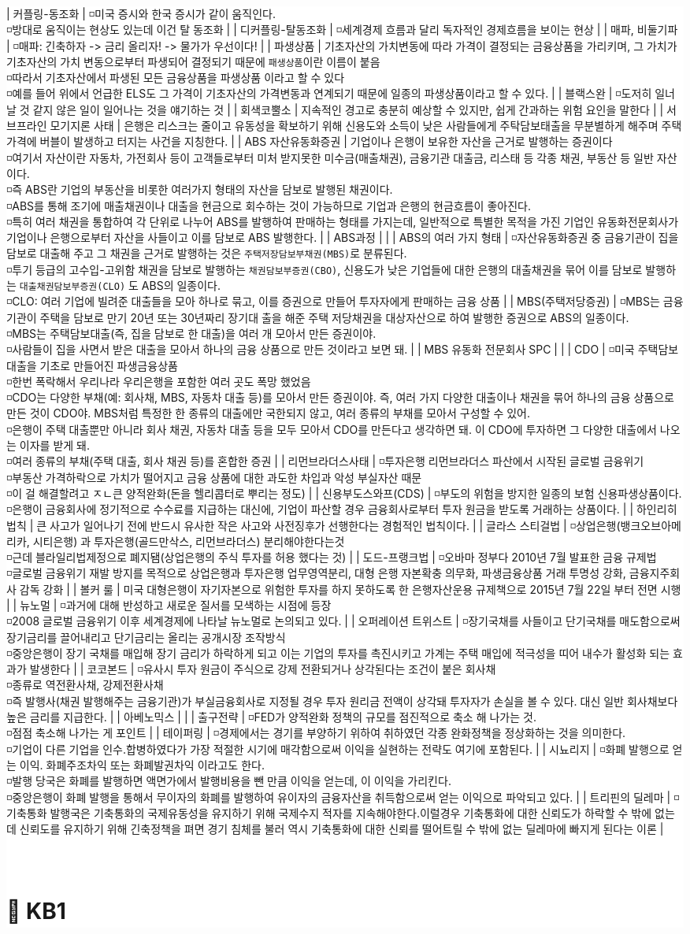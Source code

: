 | 커플링-동조화                                        | ◽️미국 증시와 한국 증시가 같이 움직인다.<br />◽️방대로 움직이는 현상도 있는데 이건 탈 동조화 |
| 디커플링-탈동조화                                    | ◽️세계경제 흐름과 달리 독자적인 경제흐름을 보이는 현상        |
| 매파, 비둘기파                                       | ◽️매파: 긴축하자 -> 금리 올리자! -> 물가가 우선이다!          |
| 파생상품                                             | 기초자산의 가치변동에 따라 가격이 결정되는 금융상품을 가리키며, 그 가치가 기초자산의 가치 변동으로부터 파생되어 결정되기 때문에 `패생상품`이란 이름이 붙음<br />◽️따라서 기초자산에서 파생된 모든 금융상품을 파생상품 이라고 할 수 있다<br />◽️예를 들어 위에서 언급한 ELS도 그 가격이 기초자산의 가격변동과 연계되기 때문에 일종의 파생상품이라고 할 수 있다. |
| 블랙스완                                             | ◽도저히 일너날 것 같지 않은 일이 일어나는 것을 얘기하는 것   |
| 회색코뿔소                                           | 지속적인 경고로 충분히 예상할 수 있지만, 쉽게 간과하는 위험 요인을 말한다 |
| 서브프라인 모기지론 사태                             | 은행은 리스크는 줄이고 유동성을 확보하기 위해 신용도와 소득이 낮은 사람들에게 주탁담보태출을 무분별하게 해주며 주택가격에 버블이 발생하고 터지는 사건을 지칭한다. |
| ABS 자산유동화증권                                   | 기업이나 은행이 보유한 자산을 근거로 발행하는 증권이다<br />◽️여기서 자산이란 자동차, 가전회사 등이 고객들로부터 미처 받지못한 미수금(매출채권), 금융기관 대출금, 리스태 등 각종 채권, 부동산 등 일반 자산이다.<br />◽️즉 ABS란 기업의 부동산을 비롯한 여러가지 형태의 자산을 담보로 발행된 채권이다.<br />◽️ABS를 통해 조기에 매출채권이나 대출을 현금으로 회수하는 것이 가능하므로 기업과 은행의 현금흐름이 좋아진다.<br />◽️특히 여러 채권을 통합하여 각 단위로 나누어 ABS를 발행하여 판매하는 형태를 가지는데, 일반적으로 특별한 목적을 가진 기업인 유동화전문회사가 기업이나 은행으로부터 자산을 사들이고 이를 담보로 ABS 발행한다. |
| ABS과정                                              |                                                              |
| ABS의 여러 가지 형태                                 | ◽️자산유동화증권 중 금융기관이 집을 담보로 대출해 주고 그 채권을 근거로 발행하는 것은 `주택저장담보부채권(MBS)`로 분류된다.<br />◽️투기 등급의 고수입-고위함 채권을 담보로 발행하는 `채권담보부증권(CBO)`, 신용도가 낮은 기업들에 대한 은행의 대출채권을 묶어 이를 담보로 발행하는 `대출채권담보부증권(CLO)` 도 ABS의 일종이다.<br />◽️CLO: 여러 기업에 빌려준 대출들을 모아 하나로 묶고, 이를 증권으로 만들어 투자자에게 판매하는 금융 상품 |
| MBS(주택저당증권)                                    | ◽️MBS는 금융기관이 주택을 담보로 만기 20년 또는 30년짜리 장기대 출을 해준 주택 저당채권을 대상자산으로 하여 발행한 증권으로 ABS의 일종이다.<br />◽️MBS는 주택담보대출(즉, 집을 담보로 한 대출)을 여러 개 모아서 만든 증권이야.<br />◽️사람들이 집을 사면서 받은 대출을 모아서 하나의 금융 상품으로 만든 것이라고 보면 돼. |
| MBS 유동화 전문회사 SPC                              |                                                              |
| CDO                                                  | ◽️미국 주택담보대출을 기초로 만들어진 파생금융상품<br />◽️한번 폭락해서 우리나라 우리은행을 포함한 여러 곳도 폭망 했었음<br />◽️CDO는 다양한 부채(예: 회사채, MBS, 자동차 대출 등)를 모아서 만든 증권이야. 즉, 여러 가지 다양한 대출이나 채권을 묶어 하나의 금융 상품으로 만든 것이 CDO야. MBS처럼 특정한 한 종류의 대출에만 국한되지 않고, 여러 종류의 부채를 모아서 구성할 수 있어.<br />◽️은행이 주택 대출뿐만 아니라 회사 채권, 자동차 대출 등을 모두 모아서 CDO를 만든다고 생각하면 돼. 이 CDO에 투자하면 그 다양한 대출에서 나오는 이자를 받게 돼.<br />◽️여러 종류의 부채(주택 대출, 회사 채권 등)를 혼합한 증권 |
| 리먼브라더스사태                                     | ◽️투자은행 리먼브라더스 파산에서 시작된 글로벌 금융위기<br />◽️부동산 가격하락으로 가치가 떨어지고 금융 상품에 대한 과도한 차입과 악성 부실자산 때문<br />◽️이 걸 해결할려고 ㅈㄴ큰 양적완화(돈을 헬리콥터로 뿌리는 정도) |
| 신용부도스와프(CDS)                                  | ◽️부도의 위험을 방지한 일종의 보험 신용파생상품이다.<br />◽️은행이 금융회사에 정기적으로 수수료를 지급하는 대신에, 기업이 파산할 경우 금융회사로부터 투자 원금을 받도록 거래하는 상품이다. |
| 하인리히 법칙                                        | 큰 사고가 일어나기 전에 반드시 유사한 작은 사고와 사전징후가 선행한다는 경험적인 법칙이다. |
| 글라스 스티걸법                                      | ◽️상업은행(뱅크오브아메리카, 시티은행) 과 투자은행(골드만삭스, 리먼브라더스) 분리해야한다는것<br />◽️근데 블라일리법제정으로 폐지됌(상업은행의 주식 투자를 허용 했다는 것) |
| 도드-프랭크법                                        | ◽️오바마 정부다 2010년 7월 발표한 금융 규제법<br />◽️글로벌 금융위기 재발 방지를 목적으로 상업은행과 투자은행 업무영역분리, 대형 은행 자본확충 의무화, 파생금융상품 거래 투명성 강화, 금융지주회사 감독 강화 |
| 볼커 룰                                              | 미국 대형은행이 자기자본으로 위험한 투자를 하지 못하도록 한 은행자산운용 규제책으로 2015년 7월 22일 부터 전면 시행 |
| 뉴노멀                                               | ◽️과거에 대해 반성하고 새로운 질서를 모색하는 시점에 등장<br />◽️2008 글로벌 금융위기 이후 세계경제에 나타날 뉴노멀로 논의되고 있다. |
| 오퍼레이션 트위스트                                  | ◽️장기국채를 사들이고 단기국채를 매도함으로써 장기금리를 끌어내리고 단기금리는 올리는 공개시장 조작방식<br />◽️중앙은행이 장기 국채를 매입해 장기 금리가 하락하게 되고 이는 기업의 투자를 촉진시키고 가계는 주택 매입에 적극성을 띠어 내수가 활성화 되는 효과가 발생한다 |
| 코코본드                                             | ◽️유사시 투자 원금이 주식으로 강제 전환되거나 상각된다는 조건이 붙은 회사채<br />◽️종류로 역전환사채, 강제전환사채<br />◽️즉 발행사(채권 발행해주는 금융기관)가 부실금융회사로 지정될 경우 투자 원리금 전액이 상각돼 투자자가 손실을 볼 수 있다. 대신 일반 회사채보다 높은 금리를 지급한다. |
| 아베노믹스                                           |                                                              |
| 출구전략                                             | ◽️FED가 양적완화 정책의 규모를 점진적으로 축소 해 나가는 것.<br />◽️점점 축소해 나가는 게 포인트 |
| 테이퍼링                                             | ◽️경제에서는 경기를 부양하기 위하여 취하였던 각종 완화정책을 정상화하는 것을 의미한다.<br />◽️기업이 다른 기업을 인수.합병하였다가 가장 적절한 시기에 매각함으로써 이익을 실현하는 전략도 여기에 포함된다. |
| 시뇨리지                                             | ◽️화폐 발행으로 얻는 이익. 화폐주조차익 또는 화폐발권차익 이라고도 한다.<br />◽️발행 당국은 화폐를 발행하면 액면가에서 발행비용을 뺀 만큼 이익을 얻는데, 이 이익을 가리킨다.<br />◽️중앙은행이 화폐 발행을 통해서 무이자의 화폐를 발행하여 유이자의 금융자산을 취득함으로써 얻는 이익으로 파악되고 있다. |
| 트리핀의 딜레마                                      | ◽️기축통화 발행국은 기축통화의 국제유동성을 유지하기 위해 국제수지 적자를 지속해야한다.이럴경우 기축통화에 대한 신뢰도가 하락할 수 밖에 없는데 신뢰도를 유지하기 위해 긴축정책을 펴면 경기 침체를 불러 역시 기축통화에 대한 신뢰를 떨어트릴 수 밖에 없는 딜레마에 빠지게 된다는 이론 |

<br/>



# 💊 KB1
